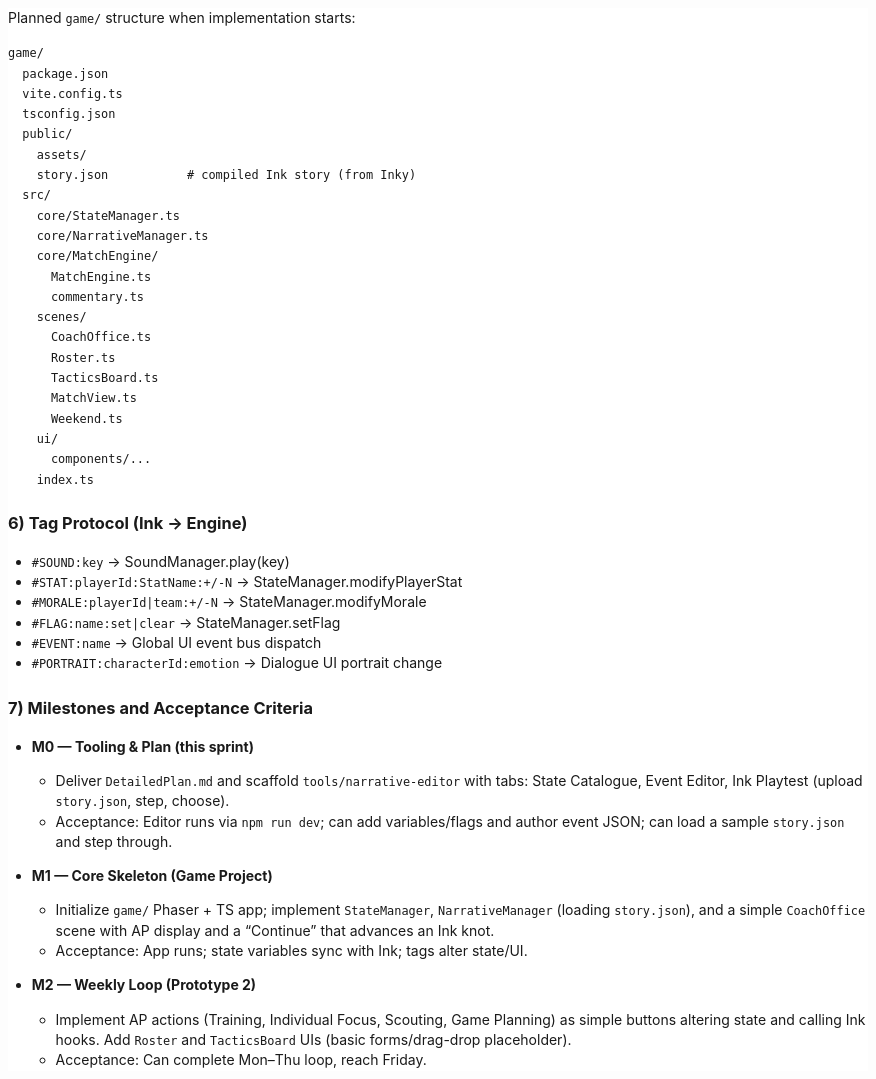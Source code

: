 Planned `game/` structure when implementation starts:
```
game/
  package.json
  vite.config.ts
  tsconfig.json
  public/
    assets/
    story.json           # compiled Ink story (from Inky)
  src/
    core/StateManager.ts
    core/NarrativeManager.ts
    core/MatchEngine/
      MatchEngine.ts
      commentary.ts
    scenes/
      CoachOffice.ts
      Roster.ts
      TacticsBoard.ts
      MatchView.ts
      Weekend.ts
    ui/
      components/...
    index.ts
```

### 6) Tag Protocol (Ink → Engine)
- `#SOUND:key` → SoundManager.play(key)
- `#STAT:playerId:StatName:+/-N` → StateManager.modifyPlayerStat
- `#MORALE:playerId|team:+/-N` → StateManager.modifyMorale
- `#FLAG:name:set|clear` → StateManager.setFlag
- `#EVENT:name` → Global UI event bus dispatch
- `#PORTRAIT:characterId:emotion` → Dialogue UI portrait change

### 7) Milestones and Acceptance Criteria
- **M0 — Tooling & Plan (this sprint)**
  - Deliver `DetailedPlan.md` and scaffold `tools/narrative-editor` with tabs: State Catalogue, Event Editor, Ink Playtest (upload `story.json`, step, choose).
  - Acceptance: Editor runs via `npm run dev`; can add variables/flags and author event JSON; can load a sample `story.json` and step through.

- **M1 — Core Skeleton (Game Project)**
  - Initialize `game/` Phaser + TS app; implement `StateManager`, `NarrativeManager` (loading `story.json`), and a simple `CoachOffice` scene with AP display and a “Continue” that advances an Ink knot.
  - Acceptance: App runs; state variables sync with Ink; tags alter state/UI.

- **M2 — Weekly Loop (Prototype 2)**
  - Implement AP actions (Training, Individual Focus, Scouting, Game Planning) as simple buttons altering state and calling Ink hooks. Add `Roster` and `TacticsBoard` UIs (basic forms/drag-drop placeholder).
  - Acceptance: Can complete Mon–Thu loop, reach Friday.
